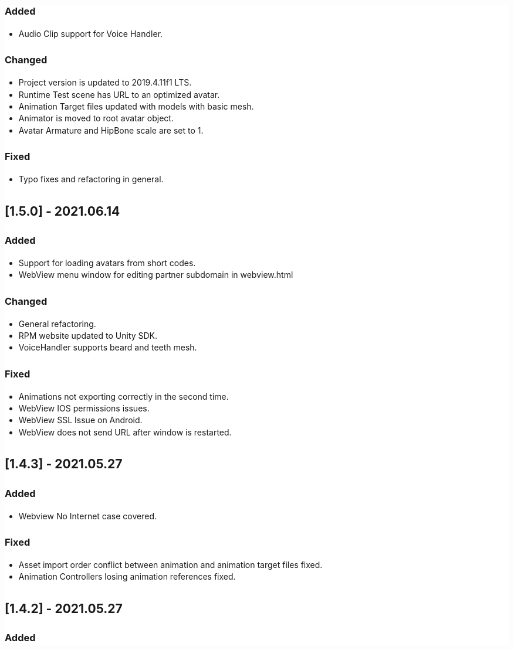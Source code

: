 ### Added

- Audio Clip support for Voice Handler.

### Changed

- Project version is updated to 2019.4.11f1 LTS.
- Runtime Test scene has URL to an optimized avatar.
- Animation Target files updated with models with basic mesh.
- Animator is moved to root avatar object.
- Avatar Armature and HipBone scale are set to 1.

### Fixed

- Typo fixes and refactoring in general.

## [1.5.0] - 2021.06.14

### Added

- Support for loading avatars from short codes.
- WebView menu window for editing partner subdomain in webview.html

### Changed

- General refactoring.
- RPM website updated to Unity SDK.
- VoiceHandler supports beard and teeth mesh.

### Fixed

- Animations not exporting correctly in the second time.
- WebView IOS permissions issues.
- WebView SSL Issue on Android.
- WebView does not send URL after window is restarted.

## [1.4.3] - 2021.05.27

### Added

- Webview No Internet case covered.

### Fixed

- Asset import order conflict between animation and animation target files fixed.
- Animation Controllers losing animation references fixed.

## [1.4.2] - 2021.05.27

### Added
